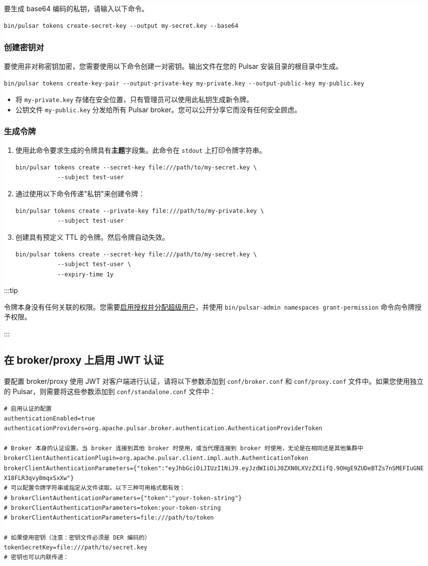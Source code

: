 要生成 base64 编码的私钥，请输入以下命令。

```shell
bin/pulsar tokens create-secret-key --output my-secret.key --base64
```

### 创建密钥对

要使用非对称密钥加密，您需要使用以下命令创建一对密钥。输出文件在您的 Pulsar 安装目录的根目录中生成。

```shell
bin/pulsar tokens create-key-pair --output-private-key my-private.key --output-public-key my-public.key
```

 * 将 `my-private.key` 存储在安全位置，只有管理员可以使用此私钥生成新令牌。
 * 公钥文件 `my-public.key` 分发给所有 Pulsar broker。您可以公开分享它而没有任何安全顾虑。

### 生成令牌

1. 使用此命令要求生成的令牌具有**主题**字段集。此命令在 `stdout` 上打印令牌字符串。

   ```shell
   bin/pulsar tokens create --secret-key file:///path/to/my-secret.key \
               --subject test-user
   ```

2. 通过使用以下命令传递"私钥"来创建令牌：

   ```shell
   bin/pulsar tokens create --private-key file:///path/to/my-private.key \
               --subject test-user
   ```

3. 创建具有预定义 TTL 的令牌。然后令牌自动失效。

   ```shell
   bin/pulsar tokens create --secret-key file:///path/to/my-secret.key \
               --subject test-user \
               --expiry-time 1y
   ```

:::tip

令牌本身没有任何关联的权限。您需要[启用授权并分配超级用户](security-authorization.md#enable-authorization-and-assign-superusers)，并使用 `bin/pulsar-admin namespaces grant-permission` 命令向令牌授予权限。

:::

## 在 broker/proxy 上启用 JWT 认证

要配置 broker/proxy 使用 JWT 对客户端进行认证，请将以下参数添加到 `conf/broker.conf` 和 `conf/proxy.conf` 文件中。如果您使用独立的 Pulsar，则需要将这些参数添加到 `conf/standalone.conf` 文件中：

```properties
# 启用认证的配置
authenticationEnabled=true
authenticationProviders=org.apache.pulsar.broker.authentication.AuthenticationProviderToken

# Broker 本身的认证设置。当 broker 连接到其他 broker 时使用，或当代理连接到 broker 时使用，无论是在相同还是其他集群中
brokerClientAuthenticationPlugin=org.apache.pulsar.client.impl.auth.AuthenticationToken
brokerClientAuthenticationParameters={"token":"eyJhbGciOiJIUzI1NiJ9.eyJzdWIiOiJ0ZXN0LXVzZXIifQ.9OHgE9ZUDeBTZs7nSMEFIuGNEX18FLR3qvy8mqxSxXw"}
# 可以配置令牌字符串或指定从文件读取。以下三种可用格式都有效：
# brokerClientAuthenticationParameters={"token":"your-token-string"}
# brokerClientAuthenticationParameters=token:your-token-string
# brokerClientAuthenticationParameters=file:///path/to/token

# 如果使用密钥（注意：密钥文件必须是 DER 编码的）
tokenSecretKey=file:///path/to/secret.key
# 密钥也可以内联传递：
```